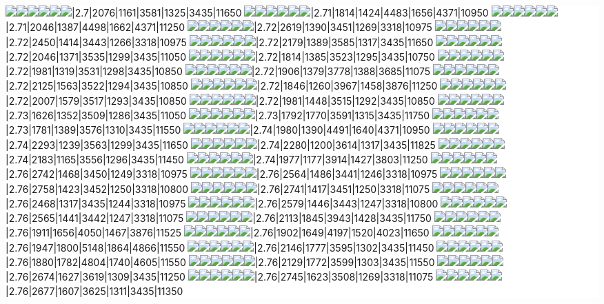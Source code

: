 ![](/item/6672.png)![](/item/3115.png)![](/item/3074.png)![](/item/1001.png)![](/item/1055.png)![](/item/1038.png)|2.7|2076|1161|3581|1325|3435|11650
![](/item/3124.png)![](/item/3091.png)![](/item/3508.png)![](/item/1001.png)![](/item/1053.png)![](/item/1055.png)|2.71|1814|1424|4483|1656|4371|10950
![](/item/3124.png)![](/item/3091.png)![](/item/6694.png)![](/item/1001.png)![](/item/1053.png)![](/item/1055.png)|2.71|2046|1387|4498|1662|4371|11250
![](/item/6672.png)![](/item/3036.png)![](/item/3508.png)![](/item/1001.png)![](/item/1053.png)![](/item/1037.png)|2.72|2619|1390|3451|1269|3318|10975
![](/item/6672.png)![](/item/3033.png)![](/item/3508.png)![](/item/1001.png)![](/item/1053.png)![](/item/1037.png)|2.72|2450|1414|3443|1266|3318|10975
![](/item/6672.png)![](/item/3124.png)![](/item/3074.png)![](/item/1001.png)![](/item/1055.png)![](/item/1038.png)|2.72|2179|1389|3585|1317|3435|11650
![](/item/6672.png)![](/item/3124.png)![](/item/6694.png)![](/item/1001.png)![](/item/1053.png)![](/item/1055.png)|2.72|2046|1371|3535|1299|3435|11050
![](/item/6672.png)![](/item/3124.png)![](/item/3508.png)![](/item/1001.png)![](/item/1053.png)![](/item/1055.png)|2.72|1814|1385|3523|1295|3435|10750
![](/item/6672.png)![](/item/6696.png)![](/item/3124.png)![](/item/1001.png)![](/item/1053.png)![](/item/1055.png)|2.72|1981|1319|3531|1298|3435|10850
![](/item/6672.png)![](/item/3124.png)![](/item/6609.png)![](/item/1001.png)![](/item/1053.png)![](/item/1037.png)|2.72|1906|1379|3778|1388|3685|11075
![](/item/6672.png)![](/item/3124.png)![](/item/3036.png)![](/item/1001.png)![](/item/1053.png)![](/item/1055.png)|2.72|2125|1563|3522|1294|3435|10850
![](/item/6672.png)![](/item/3124.png)![](/item/3161.png)![](/item/1001.png)![](/item/1053.png)![](/item/1055.png)|2.72|1846|1260|3967|1458|3876|11250
![](/item/6672.png)![](/item/3124.png)![](/item/3033.png)![](/item/1001.png)![](/item/1053.png)![](/item/1055.png)|2.72|2007|1579|3517|1293|3435|10850
![](/item/6672.png)![](/item/3124.png)![](/item/6676.png)![](/item/1001.png)![](/item/1053.png)![](/item/1055.png)|2.72|1981|1448|3515|1292|3435|10850
![](/item/6672.png)![](/item/3124.png)![](/item/3115.png)![](/item/1001.png)![](/item/1053.png)![](/item/1055.png)|2.73|1626|1352|3509|1286|3435|11050
![](/item/3153.png)![](/item/3124.png)![](/item/3115.png)![](/item/1001.png)![](/item/1055.png)![](/item/1038.png)|2.73|1792|1770|3591|1315|3435|11750
![](/item/6672.png)![](/item/3153.png)![](/item/3115.png)![](/item/1001.png)![](/item/1055.png)![](/item/1038.png)|2.73|1781|1389|3576|1310|3435|11550
![](/item/3124.png)![](/item/3091.png)![](/item/3004.png)![](/item/1001.png)![](/item/1053.png)![](/item/1055.png)|2.74|1980|1390|4491|1640|4371|10950
![](/item/6672.png)![](/item/3046.png)![](/item/6694.png)![](/item/1053.png)![](/item/1055.png)![](/item/1038.png)|2.74|2293|1239|3563|1299|3435|11650
![](/item/6672.png)![](/item/3046.png)![](/item/3074.png)![](/item/1055.png)![](/item/1038.png)![](/item/1037.png)|2.74|2280|1200|3614|1317|3435|11825
![](/item/6672.png)![](/item/6696.png)![](/item/3046.png)![](/item/1053.png)![](/item/1055.png)![](/item/1038.png)|2.74|2183|1165|3556|1296|3435|11450
![](/item/6672.png)![](/item/3046.png)![](/item/6609.png)![](/item/1053.png)![](/item/1055.png)![](/item/1038.png)|2.74|1977|1177|3914|1427|3803|11250
![](/item/6672.png)![](/item/3036.png)![](/item/3004.png)![](/item/1001.png)![](/item/1053.png)![](/item/1037.png)|2.76|2742|1468|3450|1249|3318|10975
![](/item/6672.png)![](/item/3033.png)![](/item/3004.png)![](/item/1001.png)![](/item/1053.png)![](/item/1037.png)|2.76|2564|1486|3441|1246|3318|10975
![](/item/6672.png)![](/item/3036.png)![](/item/3179.png)![](/item/1001.png)![](/item/1053.png)![](/item/1038.png)|2.76|2758|1423|3452|1250|3318|10800
![](/item/6672.png)![](/item/6693.png)![](/item/3036.png)![](/item/1001.png)![](/item/1053.png)![](/item/1037.png)|2.76|2741|1417|3451|1250|3318|11075
![](/item/6672.png)![](/item/6676.png)![](/item/3004.png)![](/item/1001.png)![](/item/1053.png)![](/item/1037.png)|2.76|2468|1317|3435|1244|3318|10975
![](/item/6672.png)![](/item/3033.png)![](/item/3179.png)![](/item/1001.png)![](/item/1053.png)![](/item/1038.png)|2.76|2579|1446|3443|1247|3318|10800
![](/item/6672.png)![](/item/6693.png)![](/item/3033.png)![](/item/1001.png)![](/item/1053.png)![](/item/1037.png)|2.76|2565|1441|3442|1247|3318|11075
![](/item/3153.png)![](/item/3124.png)![](/item/3072.png)![](/item/1001.png)![](/item/1055.png)![](/item/1038.png)|2.76|2113|1845|3943|1428|3435|11750
![](/item/3153.png)![](/item/3124.png)![](/item/3161.png)![](/item/1001.png)![](/item/1055.png)![](/item/1037.png)|2.76|1911|1656|4050|1467|3876|11525
![](/item/3153.png)![](/item/3124.png)![](/item/3071.png)![](/item/1001.png)![](/item/1055.png)![](/item/1038.png)|2.76|1902|1649|4197|1520|4023|11650
![](/item/3153.png)![](/item/3124.png)![](/item/6673.png)![](/item/1001.png)![](/item/1055.png)![](/item/1038.png)|2.76|1947|1800|5148|1864|4866|11550
![](/item/3153.png)![](/item/3124.png)![](/item/3004.png)![](/item/1001.png)![](/item/1055.png)![](/item/1038.png)|2.76|2146|1777|3595|1302|3435|11450
![](/item/3153.png)![](/item/3124.png)![](/item/3139.png)![](/item/1001.png)![](/item/1055.png)![](/item/1038.png)|2.76|1880|1782|4804|1740|4605|11550
![](/item/3153.png)![](/item/3124.png)![](/item/6693.png)![](/item/1001.png)![](/item/1055.png)![](/item/1038.png)|2.76|2129|1772|3599|1303|3435|11550
![](/item/3153.png)![](/item/3036.png)![](/item/3004.png)![](/item/1001.png)![](/item/1055.png)![](/item/1038.png)|2.76|2674|1627|3619|1309|3435|11250
![](/item/3153.png)![](/item/3179.png)![](/item/3036.png)![](/item/1001.png)![](/item/1038.png)![](/item/1037.png)|2.76|2745|1623|3508|1269|3318|11075
![](/item/3153.png)![](/item/3036.png)![](/item/6693.png)![](/item/1001.png)![](/item/1055.png)![](/item/1038.png)|2.76|2677|1607|3625|1311|3435|11350